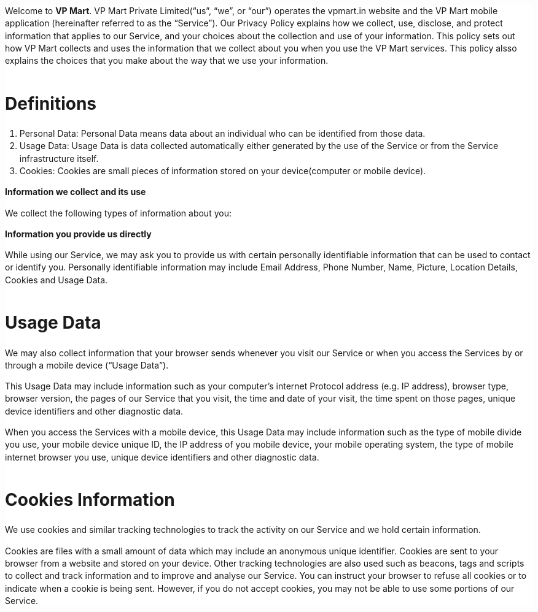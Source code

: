 Welcome to **VP Mart**. VP Mart Private Limited(“us”, “we”, or “our”) operates the vpmart.in website and the VP Mart mobile application (hereinafter referred to as the “Service”).
Our Privacy Policy explains how we collect, use, disclose, and protect information that applies to our Service, and your choices about the collection and use of your information. This policy sets out how VP Mart collects and uses the information that we collect about you when you use the VP Mart services. This policy alsso explains the choices that you make about the way that we use your information.

# Definitions

1. Personal Data: Personal Data means data about an individual who can be identified from those data.
2. Usage Data: Usage Data is data collected automatically either generated by the use of the Service or from the Service infrastructure itself.
3. Cookies: Cookies are small pieces of information stored on your device(computer or mobile device).

**Information we collect and its use**

We collect the following types of information about you:

**Information you provide us directly**

While using our Service, we may ask you to provide us with certain personally identifiable information that can be used to contact or identify you. Personally identifiable information may include Email Address, Phone Number, Name, Picture, Location Details, Cookies and Usage Data.

# Usage Data

We may also collect information that your browser sends whenever you visit our Service or when you access the Services by or through a mobile device (“Usage Data”).

This Usage Data  may include information such as your computer’s internet Protocol address (e.g. IP address), browser type, browser version, the pages of our Service that you visit, the time and date of your visit, the time spent on those pages, unique device identifiers and other diagnostic data.

When you access the Services with a mobile device, this Usage Data may include information such as the type of mobile divide you use, your mobile device unique ID, the IP address of you mobile device, your mobile operating system, the type of mobile internet browser you use, unique device identifiers and other diagnostic data.

# Cookies Information

We use cookies and similar tracking technologies to track the activity on our Service and we hold certain information.

Cookies are files with a small amount of data which may include an anonymous unique identifier. Cookies are sent to your browser from a website and stored on your device. Other tracking technologies are also used such as beacons, tags and scripts to collect and track information and to improve and analyse our Service.
You can instruct your browser to refuse all cookies or to indicate when a cookie is being sent. However, if you do not accept cookies, you may not be able to use some portions of our Service.
 